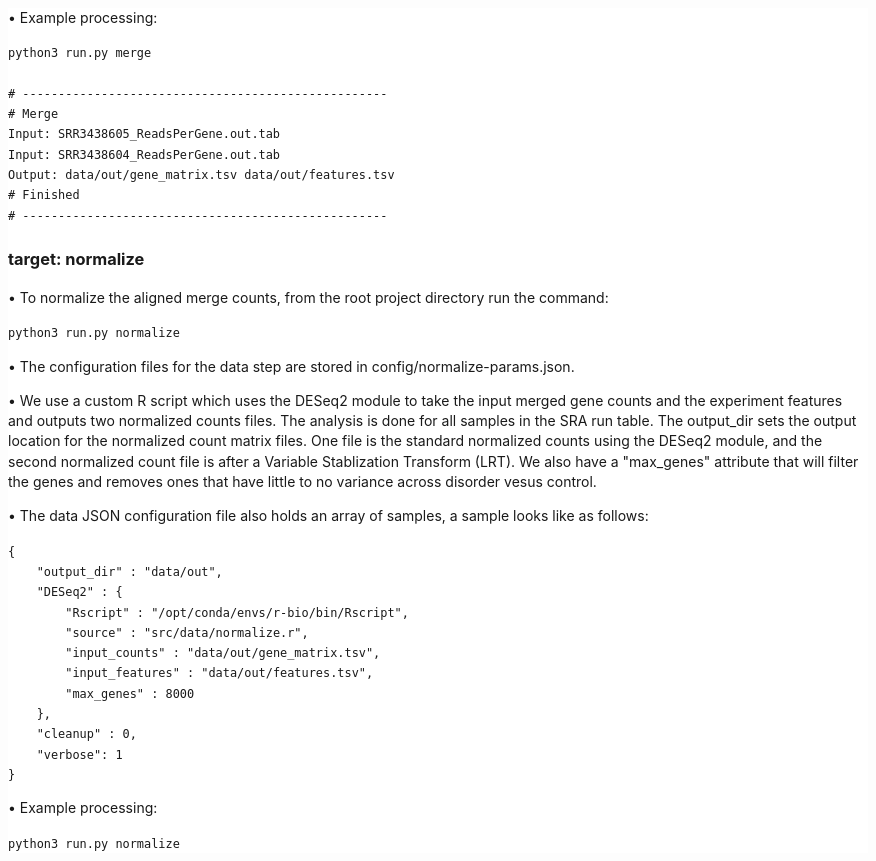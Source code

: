 
•   Example processing:

    python3 run.py merge

    # ---------------------------------------------------
    # Merge
    Input: SRR3438605_ReadsPerGene.out.tab
    Input: SRR3438604_ReadsPerGene.out.tab
    Output: data/out/gene_matrix.tsv data/out/features.tsv
    # Finished
    # ---------------------------------------------------



### target: normalize
•   To normalize the aligned merge counts, from the root project directory run the command:

    python3 run.py normalize

•   The configuration files for the data step are stored in config/normalize-params.json. 

•   We use a custom R script which uses the DESeq2 module to take the input merged gene counts and the experiment features and outputs two normalized counts files. The analysis is done for all samples in the SRA run table. The output_dir sets the output location for the normalized count matrix files. One file is the standard normalized counts using the DESeq2 module, and the second normalized count file is after a Variable Stablization Transform (LRT). We also have a "max_genes" attribute that will filter the genes and removes ones that have little to no variance across disorder vesus control.

•   The data JSON configuration file also holds an array of samples, a sample looks like as follows:
    
    {
        "output_dir" : "data/out",
        "DESeq2" : {
            "Rscript" : "/opt/conda/envs/r-bio/bin/Rscript",
            "source" : "src/data/normalize.r",
            "input_counts" : "data/out/gene_matrix.tsv",
            "input_features" : "data/out/features.tsv",
            "max_genes" : 8000
        },
        "cleanup" : 0,
        "verbose": 1
    }


•   Example processing:

    python3 run.py normalize
